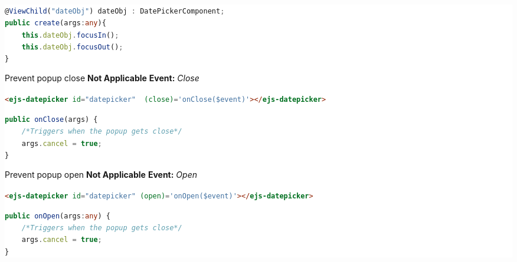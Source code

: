 ```ts
@ViewChild("dateObj") dateObj : DatePickerComponent;
public create(args:any){
    this.dateObj.focusIn();
    this.dateObj.focusOut();
}
```

</td>
</tr>
<tr>
<td>
Prevent popup close
</td>
<td>
<b>Not Applicable</b>
</td>
<td>
<b>Event:</b> <i>Close</i>

```html
<ejs-datepicker id="datepicker"  (close)='onClose($event)'></ejs-datepicker>
```

```ts
public onClose(args) {
    /*Triggers when the popup gets close*/
    args.cancel = true;
}
```

</td>
</tr>
<tr>
<td>
Prevent popup open
</td>
<td>
<b>Not Applicable</b>
</td>
<td>
<b>Event:</b> <i>Open</i>

```html
<ejs-datepicker id="datepicker" (open)='onOpen($event)'></ejs-datepicker>
```

```ts
public onOpen(args:any) {
    /*Triggers when the popup gets close*/
    args.cancel = true;
}
```

</td>
</tr>
</table>
